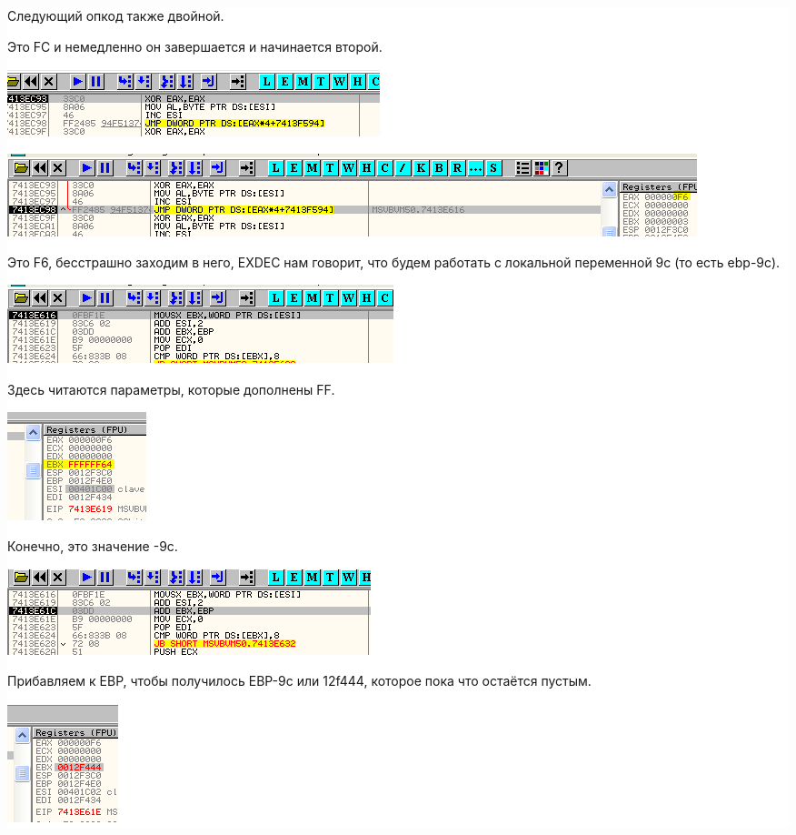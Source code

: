 Следующий опкод также двойной.

Это FC и немедленно он завершается и начинается второй.

![](.gitbook/img/29/172.png)

![](.gitbook/img/29/173.png)

Это F6, бесстрашно заходим в него, EXDEC нам говорит, что будем работать с локальной переменной 9c (то есть ebp-9c).

![](.gitbook/img/29/174.png)

Здесь читаются параметры, которые дополнены FF.

![](.gitbook/img/29/175.png)

Конечно, это значение -9c.

![](.gitbook/img/29/176.png)

Прибавляем к EBP, чтобы получилось EBP-9c или 12f444, которое пока что остаётся пустым.

![](.gitbook/img/29/177.png)
